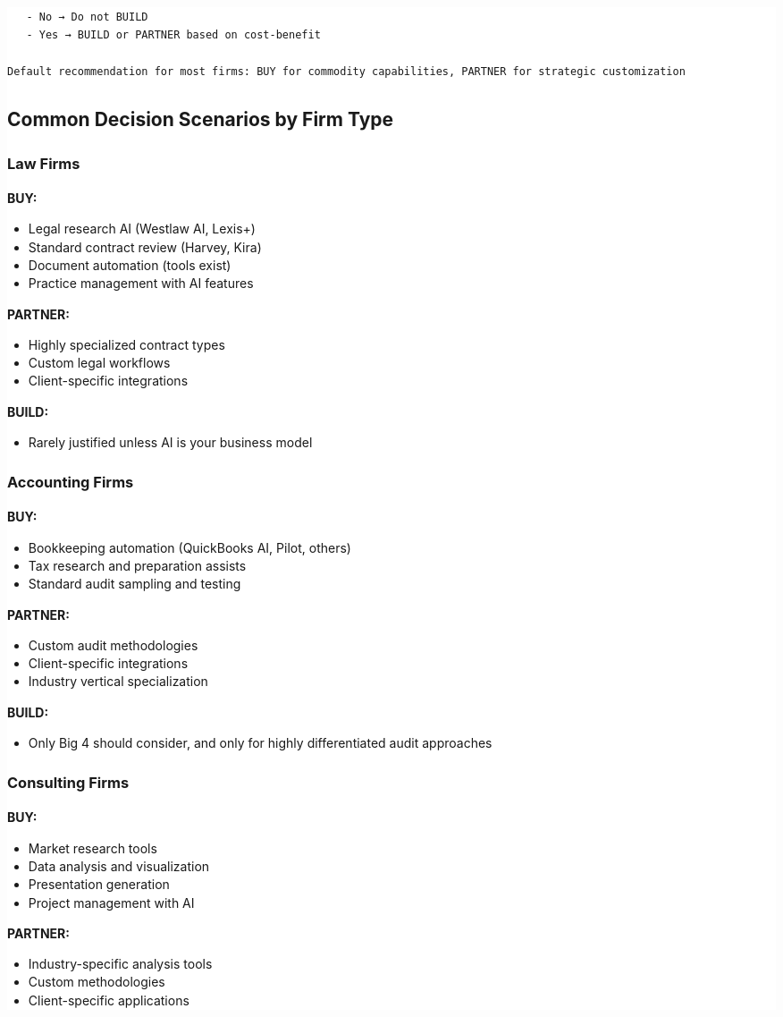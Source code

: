 ```
   - No → Do not BUILD
   - Yes → BUILD or PARTNER based on cost-benefit

Default recommendation for most firms: BUY for commodity capabilities, PARTNER for strategic customization
```

## Common Decision Scenarios by Firm Type

### Law Firms

**BUY:**
- Legal research AI (Westlaw AI, Lexis+)
- Standard contract review (Harvey, Kira)
- Document automation (tools exist)
- Practice management with AI features

**PARTNER:**
- Highly specialized contract types
- Custom legal workflows
- Client-specific integrations

**BUILD:**
- Rarely justified unless AI is your business model

### Accounting Firms

**BUY:**
- Bookkeeping automation (QuickBooks AI, Pilot, others)
- Tax research and preparation assists
- Standard audit sampling and testing

**PARTNER:**
- Custom audit methodologies
- Client-specific integrations
- Industry vertical specialization

**BUILD:**
- Only Big 4 should consider, and only for highly differentiated audit approaches

### Consulting Firms

**BUY:**
- Market research tools
- Data analysis and visualization
- Presentation generation
- Project management with AI

**PARTNER:**
- Industry-specific analysis tools
- Custom methodologies
- Client-specific applications

